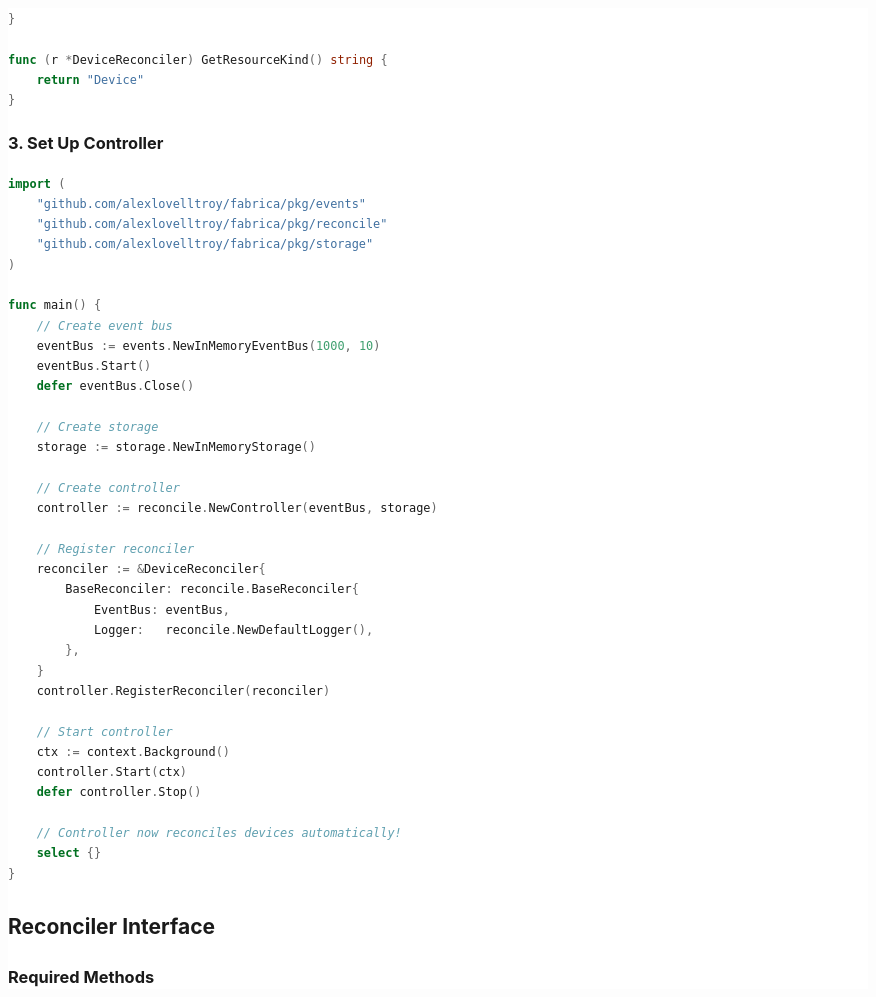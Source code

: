 ```go
}

func (r *DeviceReconciler) GetResourceKind() string {
    return "Device"
}
```

### 3. Set Up Controller

```go
import (
    "github.com/alexlovelltroy/fabrica/pkg/events"
    "github.com/alexlovelltroy/fabrica/pkg/reconcile"
    "github.com/alexlovelltroy/fabrica/pkg/storage"
)

func main() {
    // Create event bus
    eventBus := events.NewInMemoryEventBus(1000, 10)
    eventBus.Start()
    defer eventBus.Close()

    // Create storage
    storage := storage.NewInMemoryStorage()

    // Create controller
    controller := reconcile.NewController(eventBus, storage)

    // Register reconciler
    reconciler := &DeviceReconciler{
        BaseReconciler: reconcile.BaseReconciler{
            EventBus: eventBus,
            Logger:   reconcile.NewDefaultLogger(),
        },
    }
    controller.RegisterReconciler(reconciler)

    // Start controller
    ctx := context.Background()
    controller.Start(ctx)
    defer controller.Stop()

    // Controller now reconciles devices automatically!
    select {}
}
```

## Reconciler Interface

### Required Methods
